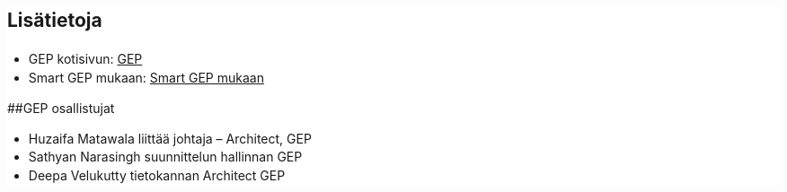 ## <a name="more-information"></a>Lisätietoja

- GEP kotisivun: [GEP](http://www.gep.com)
- Smart GEP mukaan: [Smart GEP mukaan](http://www.smartbygep.com)

##<a name="gep-contributors"></a>GEP osallistujat

- Huzaifa Matawala liittää johtaja – Architect, GEP
- Sathyan Narasingh suunnittelun hallinnan GEP
- Deepa Velukutty tietokannan Architect GEP
